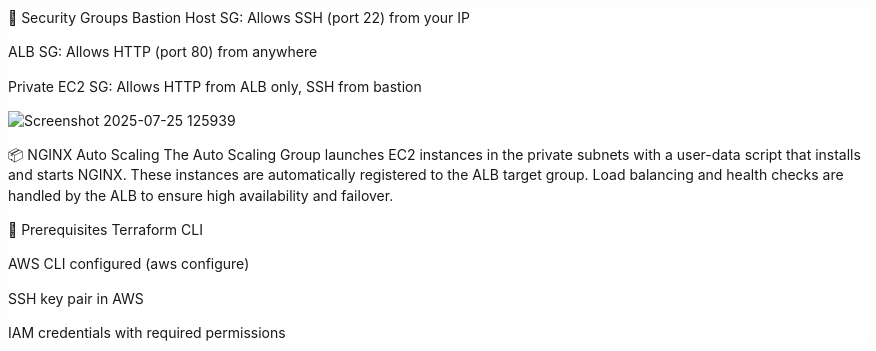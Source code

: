 
🔐 Security Groups
Bastion Host SG: Allows SSH (port 22) from your IP

ALB SG: Allows HTTP (port 80) from anywhere

Private EC2 SG: Allows HTTP from ALB only, SSH from bastion

<img width="783" height="325" alt="Screenshot 2025-07-25 125939" src="https://github.com/user-attachments/assets/e4fe5406-5f1a-48db-95ca-bbb5402a95c9" />

📦 NGINX Auto Scaling
The Auto Scaling Group launches EC2 instances in the private subnets with a user-data script that installs and starts NGINX. These instances are automatically registered to the ALB target group. Load balancing and health checks are handled by the ALB to ensure high availability and failover.

📌 Prerequisites
Terraform CLI

AWS CLI configured (aws configure)

SSH key pair in AWS

IAM credentials with required permissions
